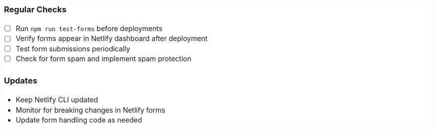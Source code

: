 ### Regular Checks
- [ ] Run `npm run test-forms` before deployments
- [ ] Verify forms appear in Netlify dashboard after deployment
- [ ] Test form submissions periodically
- [ ] Check for form spam and implement spam protection

### Updates
- Keep Netlify CLI updated
- Monitor for breaking changes in Netlify forms
- Update form handling code as needed 